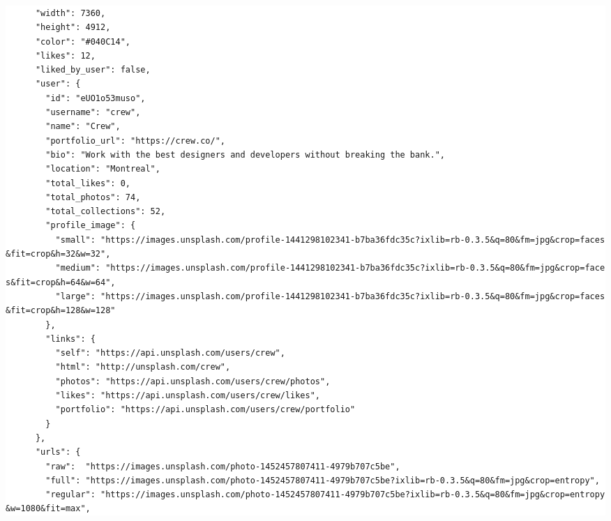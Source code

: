           "width": 7360,
          "height": 4912,
          "color": "#040C14",
          "likes": 12,
          "liked_by_user": false,
          "user": {
            "id": "eUO1o53muso",
            "username": "crew",
            "name": "Crew",
            "portfolio_url": "https://crew.co/",
            "bio": "Work with the best designers and developers without breaking the bank.",
            "location": "Montreal",
            "total_likes": 0,
            "total_photos": 74,
            "total_collections": 52,
            "profile_image": {
              "small": "https://images.unsplash.com/profile-1441298102341-b7ba36fdc35c?ixlib=rb-0.3.5&q=80&fm=jpg&crop=faces&fit=crop&h=32&w=32",
              "medium": "https://images.unsplash.com/profile-1441298102341-b7ba36fdc35c?ixlib=rb-0.3.5&q=80&fm=jpg&crop=faces&fit=crop&h=64&w=64",
              "large": "https://images.unsplash.com/profile-1441298102341-b7ba36fdc35c?ixlib=rb-0.3.5&q=80&fm=jpg&crop=faces&fit=crop&h=128&w=128"
            },
            "links": {
              "self": "https://api.unsplash.com/users/crew",
              "html": "http://unsplash.com/crew",
              "photos": "https://api.unsplash.com/users/crew/photos",
              "likes": "https://api.unsplash.com/users/crew/likes",
              "portfolio": "https://api.unsplash.com/users/crew/portfolio"
            }
          },
          "urls": {
            "raw":  "https://images.unsplash.com/photo-1452457807411-4979b707c5be",
            "full": "https://images.unsplash.com/photo-1452457807411-4979b707c5be?ixlib=rb-0.3.5&q=80&fm=jpg&crop=entropy",
            "regular": "https://images.unsplash.com/photo-1452457807411-4979b707c5be?ixlib=rb-0.3.5&q=80&fm=jpg&crop=entropy&w=1080&fit=max",
